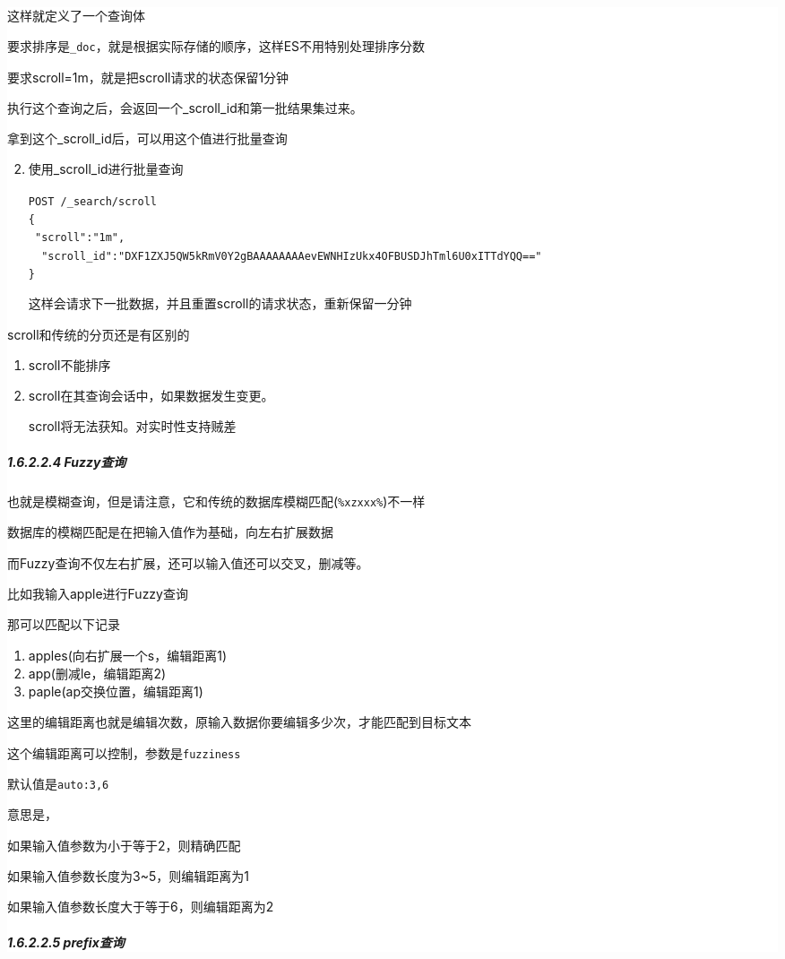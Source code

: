    这样就定义了一个查询体

   要求排序是`_doc`，就是根据实际存储的顺序，这样ES不用特别处理排序分数

   要求scroll=1m，就是把scroll请求的状态保留1分钟

   执行这个查询之后，会返回一个_scroll_id和第一批结果集过来。

   拿到这个_scroll_id后，可以用这个值进行批量查询

2. 使用_scroll_id进行批量查询

   ```
   POST /_search/scroll
   {
   	"scroll":"1m",
     "scroll_id":"DXF1ZXJ5QW5kRmV0Y2gBAAAAAAAAevEWNHIzUkx4OFBUSDJhTml6U0xITTdYQQ=="
   }
   ```

   这样会请求下一批数据，并且重置scroll的请求状态，重新保留一分钟

scroll和传统的分页还是有区别的

1. scroll不能排序

2. scroll在其查询会话中，如果数据发生变更。

   scroll将无法获知。对实时性支持贼差



##### 1.6.2.2.4 Fuzzy查询

也就是模糊查询，但是请注意，它和传统的数据库模糊匹配(`%xzxxx%`)不一样

数据库的模糊匹配是在把输入值作为基础，向左右扩展数据

而Fuzzy查询不仅左右扩展，还可以输入值还可以交叉，删减等。

比如我输入apple进行Fuzzy查询

那可以匹配以下记录

1. apples(向右扩展一个s，编辑距离1)
2. app(删减le，编辑距离2)
3. paple(ap交换位置，编辑距离1)

这里的编辑距离也就是编辑次数，原输入数据你要编辑多少次，才能匹配到目标文本

这个编辑距离可以控制，参数是`fuzziness`

默认值是`auto:3,6`

意思是，

如果输入值参数为小于等于2，则精确匹配

如果输入值参数长度为3~5，则编辑距离为1

如果输入值参数长度大于等于6，则编辑距离为2

##### 1.6.2.2.5 prefix查询
